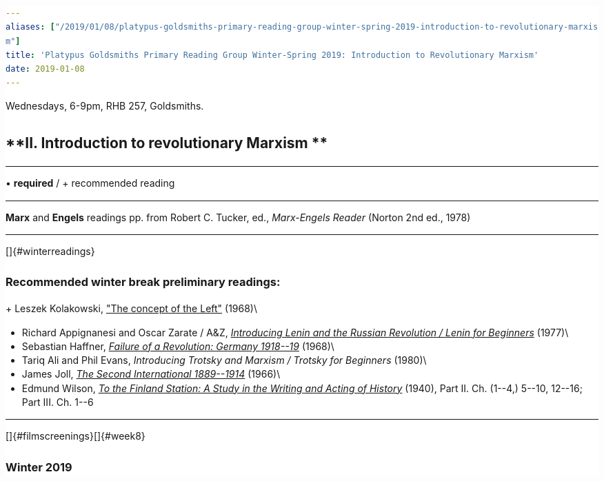 ```yaml
---
aliases: ["/2019/01/08/platypus-goldsmiths-primary-reading-group-winter-spring-2019-introduction-to-revolutionary-marxism"]
title: 'Platypus Goldsmiths Primary Reading Group Winter-Spring 2019: Introduction to Revolutionary Marxism'
date: 2019-01-08
---
```


Wednesdays, 6-9pm, RHB 257, Goldsmiths.

**II. Introduction to revolutionary Marxism **
----------------------------------------------

------------------------------------------------------------------------

<div>

</div>

• **required** / + recommended reading

------------------------------------------------------------------------

<div>

</div>

**Marx** and **Engels** readings pp. from Robert C. Tucker, ed., *Marx-Engels Reader* (Norton 2nd ed., 1978)

------------------------------------------------------------------------

[]{#winterreadings}

### Recommended winter break preliminary readings:

\+ Leszek Kolakowski, ["The concept of the Left"](/wp-content/uploads/readings/kolakowskileszek_conceptleft1968.pdf) (1968)\
+ Richard Appignanesi and Oscar Zarate / A&Z, [*Introducing Lenin and the Russian Revolution / Lenin for Beginners*](http://www.mediafire.com/file/m9h72nf0swd1bac/leninforbeginners1978.pdf) (1977)\
+ Sebastian Haffner, [*Failure of a Revolution: Germany 1918--19*](http://platypus1917.org/wp-content/uploads/2014/05/haffner_failurerevolutiongermany1918-19.pdf) (1968)\
+ Tariq Ali and Phil Evans, *Introducing Trotsky and Marxism / Trotsky for Beginners* (1980)\
+ James Joll, *[The Second International 1889--1914](http://platypus1917.org/wp-content/uploads/2015/12/James_Joll_The_Second_International_1889-1914.pdf)* (1966)\
+ Edmund Wilson, [*To the Finland Station: A Study in the Writing and Acting of History*](http://books.google.com/books?id=6ZaTgaSeFDMC&dq=edmund%20wilson%20to%20the%20finland%20station&source=gbs_similarbooks) (1940), Part II. Ch. (1--4,) 5--10, 12--16; Part III. Ch. 1--6

------------------------------------------------------------------------

[]{#filmscreenings}[]{#week8}

### **Winter 2019**
